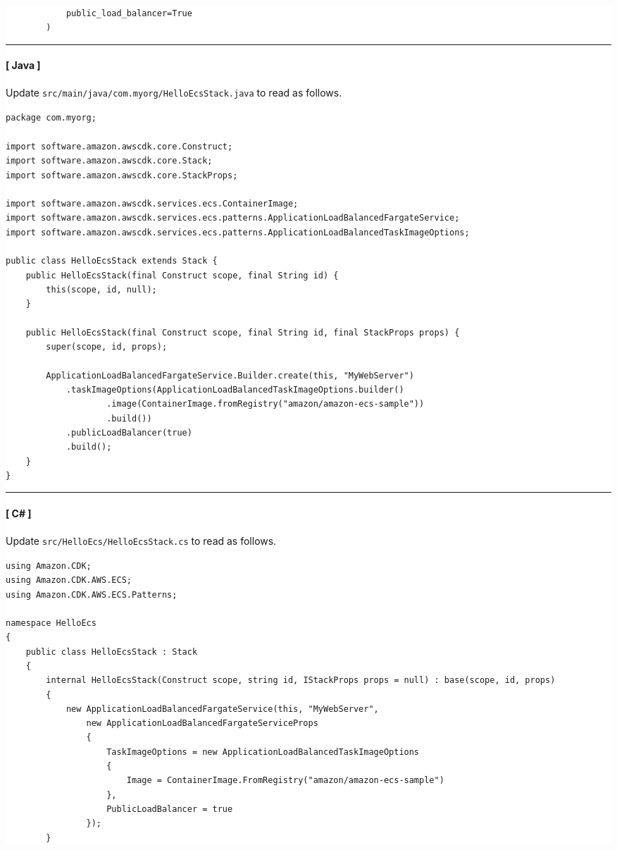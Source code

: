 ```
            public_load_balancer=True
        )
```

------
#### [ Java ]

Update `src/main/java/com.myorg/HelloEcsStack.java` to read as follows\.

```
package com.myorg;

import software.amazon.awscdk.core.Construct;
import software.amazon.awscdk.core.Stack;
import software.amazon.awscdk.core.StackProps;

import software.amazon.awscdk.services.ecs.ContainerImage;
import software.amazon.awscdk.services.ecs.patterns.ApplicationLoadBalancedFargateService;
import software.amazon.awscdk.services.ecs.patterns.ApplicationLoadBalancedTaskImageOptions;

public class HelloEcsStack extends Stack {
    public HelloEcsStack(final Construct scope, final String id) {
        this(scope, id, null);
    }

    public HelloEcsStack(final Construct scope, final String id, final StackProps props) {
        super(scope, id, props);

        ApplicationLoadBalancedFargateService.Builder.create(this, "MyWebServer")
        	.taskImageOptions(ApplicationLoadBalancedTaskImageOptions.builder()
        			.image(ContainerImage.fromRegistry("amazon/amazon-ecs-sample"))
        			.build())
        	.publicLoadBalancer(true)
        	.build();        
    }
}
```

------
#### [ C\# ]

Update `src/HelloEcs/HelloEcsStack.cs` to read as follows\.

```
using Amazon.CDK;
using Amazon.CDK.AWS.ECS;
using Amazon.CDK.AWS.ECS.Patterns;

namespace HelloEcs
{
    public class HelloEcsStack : Stack
    {
        internal HelloEcsStack(Construct scope, string id, IStackProps props = null) : base(scope, id, props)
        {
            new ApplicationLoadBalancedFargateService(this, "MyWebServer",
                new ApplicationLoadBalancedFargateServiceProps
                {
                    TaskImageOptions = new ApplicationLoadBalancedTaskImageOptions
                    {
                        Image = ContainerImage.FromRegistry("amazon/amazon-ecs-sample")
                    },
                    PublicLoadBalancer = true
                });
        }
```